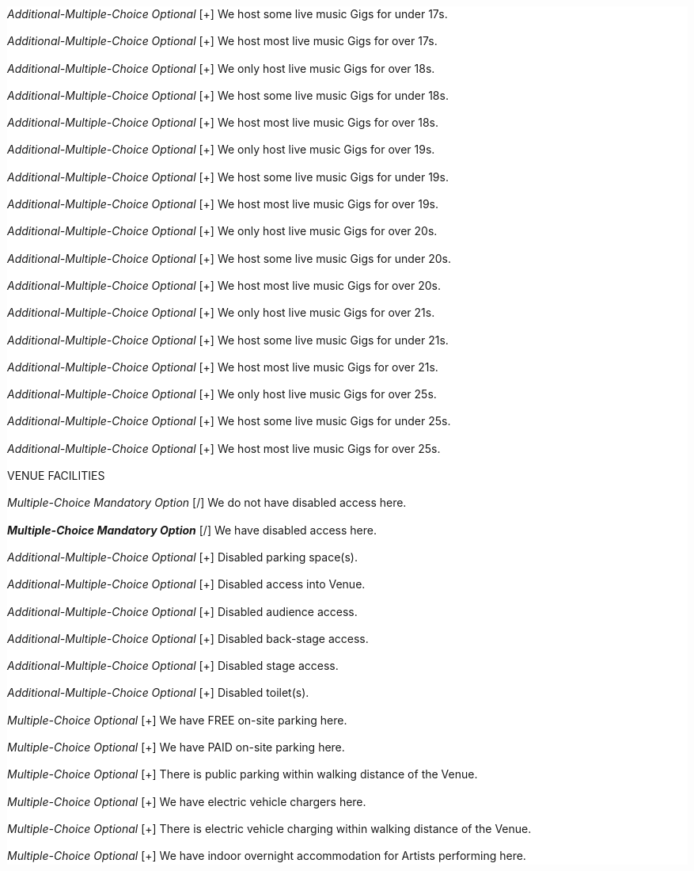 *Additional-Multiple-Choice Optional* [+] We host some live music Gigs for under 17s.

*Additional-Multiple-Choice Optional* [+] We host most live music Gigs for over 17s.

*Additional-Multiple-Choice Optional* [+] We only host live music Gigs for over 18s.

*Additional-Multiple-Choice Optional* [+] We host some live music Gigs for under 18s.

*Additional-Multiple-Choice Optional* [+] We host most live music Gigs for over 18s.

*Additional-Multiple-Choice Optional* [+] We only host live music Gigs for over 19s.

*Additional-Multiple-Choice Optional* [+] We host some live music Gigs for under 19s.

*Additional-Multiple-Choice Optional* [+] We host most live music Gigs for over 19s.

*Additional-Multiple-Choice Optional* [+] We only host live music Gigs for over 20s.

*Additional-Multiple-Choice Optional* [+] We host some live music Gigs for under 20s.

*Additional-Multiple-Choice Optional* [+] We host most live music Gigs for over 20s.

*Additional-Multiple-Choice Optional* [+] We only host live music Gigs for over 21s.

*Additional-Multiple-Choice Optional* [+] We host some live music Gigs for under 21s.

*Additional-Multiple-Choice Optional* [+] We host most live music Gigs for over 21s.

*Additional-Multiple-Choice Optional* [+] We only host live music Gigs for over 25s.

*Additional-Multiple-Choice Optional* [+] We host some live music Gigs for under 25s.

*Additional-Multiple-Choice Optional* [+] We host most live music Gigs for over 25s.

VENUE FACILITIES

*Multiple-Choice Mandatory Option* [/] We do not have disabled access here.

***Multiple-Choice Mandatory Option*** [/] We have disabled access here.

*Additional-Multiple-Choice Optional* [+] Disabled parking space(s).

*Additional-Multiple-Choice Optional* [+] Disabled access into Venue.

*Additional-Multiple-Choice Optional* [+] Disabled audience access.

*Additional-Multiple-Choice Optional* [+] Disabled back-stage access.

*Additional-Multiple-Choice Optional* [+] Disabled stage access.

*Additional-Multiple-Choice Optional* [+] Disabled toilet(s).

*Multiple-Choice Optional* [+] We have FREE on-site parking here.

*Multiple-Choice Optional* [+] We have PAID on-site parking here.

*Multiple-Choice Optional* [+] There is public parking within walking distance of the Venue.

*Multiple-Choice Optional* [+] We have electric vehicle chargers here.

*Multiple-Choice Optional* [+] There is electric vehicle charging within walking distance of the Venue.

*Multiple-Choice Optional* [+] We have indoor overnight accommodation for Artists performing here.
